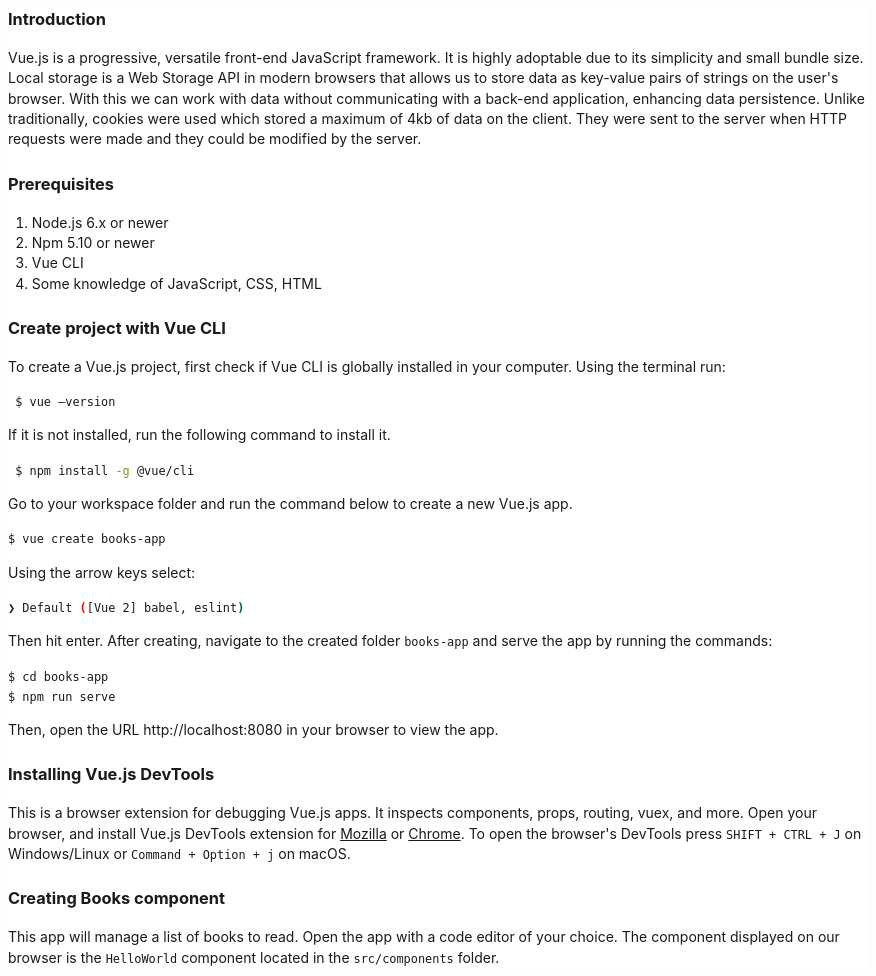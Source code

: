 ### Introduction

Vue.js is a progressive, versatile front-end JavaScript framework. It is highly adoptable due to its simplicity and small bundle size. Local storage is a Web Storage API in modern browsers that allows us to store data as key-value pairs of strings on the user's browser. With this we can work with data without communicating with a back-end application, enhancing data persistence. Unlike traditionally, cookies were used which stored a maximum of 4kb of data on the client. They were sent to the server when HTTP requests were made and they could be modified by the server.

### Prerequisites

1. Node.js 6.x or newer
2. Npm 5.10 or newer
3. Vue CLI
4. Some knowledge of JavaScript, CSS, HTML

### Create project with Vue CLI
To create a Vue.js project, first check if Vue CLI is globally installed in your computer. Using the terminal run:
```bash
 $ vue –version 
```
If it is not installed, run the following command to install it.
```bash
 $ npm install -g @vue/cli 
```
Go to your workspace folder and run the command below to create a new Vue.js app.
```bash
$ vue create books-app
```
Using the arrow keys select:
```bash
❯ Default ([Vue 2] babel, eslint) 
```
Then hit enter. After creating, navigate to the created folder `books-app` and serve the app by running the commands:
```bash
$ cd books-app
$ npm run serve
```
Then, open the URL http://localhost:8080 in your browser to view the app.

### Installing Vue.js DevTools
This is a browser extension for debugging Vue.js apps. It inspects components, props, routing, vuex, and more. Open your browser, and install Vue.js DevTools extension for [Mozilla](https://addons.mozilla.org/en-US/firefox/addon/vue-js-devtools/) or [Chrome]( https://chrome.google.com/webstore/detail/vuejs-devtools/ljjemllljcmogpfapbkkighbhhppjdbg?hl=en). To open the browser's DevTools press `SHIFT + CTRL + J` on Windows/Linux or `Command + Option + j` on macOS.

### Creating Books component
This app will manage a list of books to read. Open the app with a code editor of your choice. The component displayed on our browser is the `HelloWorld` component located in the `src/components` folder.
